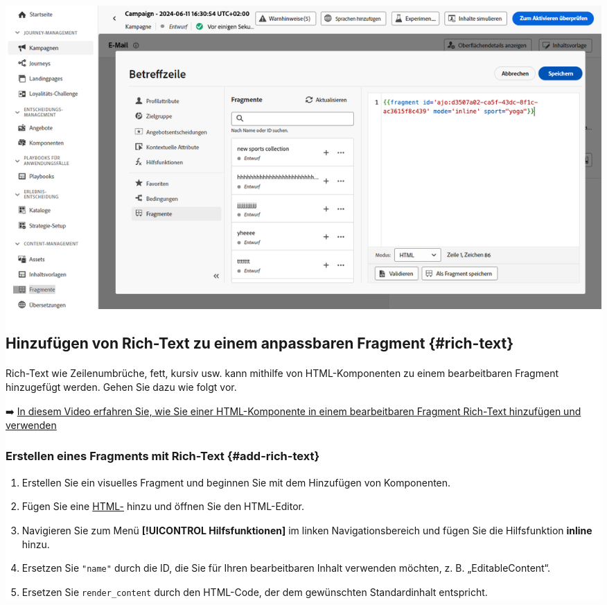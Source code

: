    ![](assets/fragment-expression-use.png)

## Hinzufügen von Rich-Text zu einem anpassbaren Fragment {#rich-text}

Rich-Text wie Zeilenumbrüche, fett, kursiv usw. kann mithilfe von HTML-Komponenten zu einem bearbeitbaren Fragment hinzugefügt werden. Gehen Sie dazu wie folgt vor.

➡️ [In diesem Video erfahren Sie, wie Sie einer HTML-Komponente in einem bearbeitbaren Fragment Rich-Text hinzufügen und verwenden](#video)

### Erstellen eines Fragments mit Rich-Text {#add-rich-text}

1. Erstellen Sie ein visuelles Fragment und beginnen Sie mit dem Hinzufügen von Komponenten.

1. Fügen Sie eine [HTML-](../email/content-components.md#HTML) hinzu und öffnen Sie den HTML-Editor.

1. Navigieren Sie zum Menü **[!UICONTROL Hilfsfunktionen]** im linken Navigationsbereich und fügen Sie die Hilfsfunktion **inline** hinzu.

1. Ersetzen Sie `"name"` durch die ID, die Sie für Ihren bearbeitbaren Inhalt verwenden möchten, z. B. „EditableContent“.

1. Ersetzen Sie `render_content` durch den HTML-Code, der dem gewünschten Standardinhalt entspricht.
